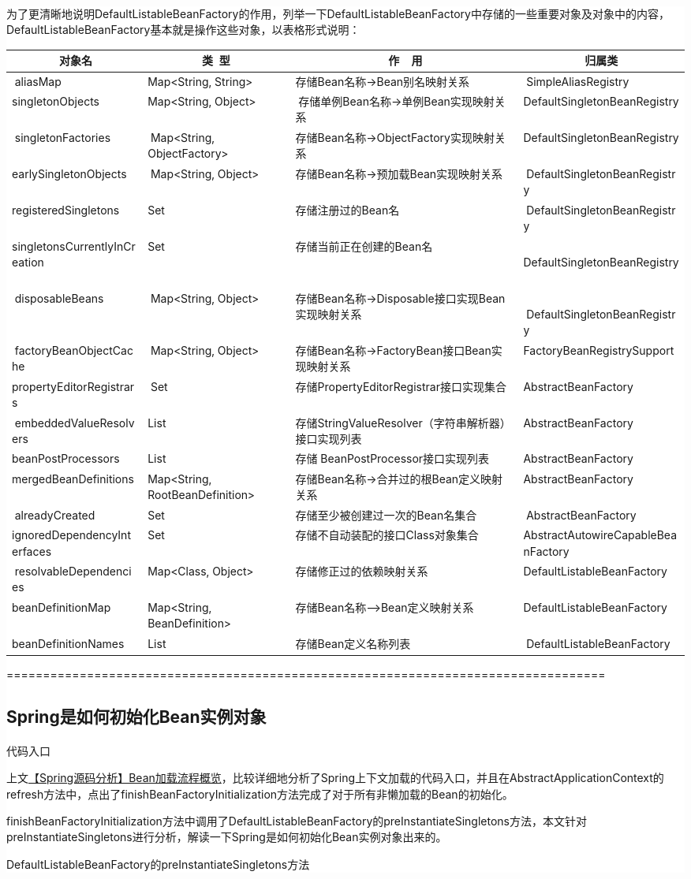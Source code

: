 为了更清晰地说明DefaultListableBeanFactory的作用，列举一下DefaultListableBeanFactory中存储的一些重要对象及对象中的内容，DefaultListableBeanFactory基本就是操作这些对象，以表格形式说明：

|  对象名 | 类  型 |  作    用 | 归属类 |
| --- | --- | --- | --- |
|  aliasMap | Map<String, String> | 存储Bean名称->Bean别名映射关系  |  SimpleAliasRegistry |
| singletonObjects  | Map<String, Object> |  存储单例Bean名称->单例Bean实现映射关系 | DefaultSingletonBeanRegistry  |
|  singletonFactories |  Map<String, ObjectFactory> | 存储Bean名称->ObjectFactory实现映射关系  | DefaultSingletonBeanRegistry  |
| earlySingletonObjects  |  Map<String, Object> | 存储Bean名称->预加载Bean实现映射关系   |  DefaultSingletonBeanRegistry  |
| registeredSingletons  | Set<String>  | 存储注册过的Bean名 |  DefaultSingletonBeanRegistry  |
| singletonsCurrentlyInCreation  | Set<String> | 存储当前正在创建的Bean名  |   DefaultSingletonBeanRegistry   |
|  disposableBeans |  Map<String, Object> | 存储Bean名称->Disposable接口实现Bean实现映射关系   |    DefaultSingletonBeanRegistry    |
|  factoryBeanObjectCache |  Map<String, Object> | 存储Bean名称->FactoryBean接口Bean实现映射关系 | FactoryBeanRegistrySupport  |
| propertyEditorRegistrars  |  Set<PropertyEditorRegistrar> | 存储PropertyEditorRegistrar接口实现集合 | AbstractBeanFactory  |
|  embeddedValueResolvers | List<StringValueResolver>  | 存储StringValueResolver（字符串解析器）接口实现列表 | AbstractBeanFactory  |
| beanPostProcessors  | List<BeanPostProcessor>  | 存储 BeanPostProcessor接口实现列表 | AbstractBeanFactory |
| mergedBeanDefinitions  | Map<String, RootBeanDefinition>  | 存储Bean名称->合并过的根Bean定义映射关系  | AbstractBeanFactory  |
|  alreadyCreated | Set<String>  | 存储至少被创建过一次的Bean名集合  |  AbstractBeanFactory   |
| ignoredDependencyInterfaces  | Set<Class>  | 存储不自动装配的接口Class对象集合  | AbstractAutowireCapableBeanFactory  |
|  resolvableDependencies | Map<Class, Object>  | 存储修正过的依赖映射关系  | DefaultListableBeanFactory  |
| beanDefinitionMap  | Map<String, BeanDefinition>  | 存储Bean名称-->Bean定义映射关系  | DefaultListableBeanFactory   |
| beanDefinitionNames | List<String> | 存储Bean定义名称列表  |  DefaultListableBeanFactory   |



================================================================================== 








## Spring是如何初始化Bean实例对象

代码入口

上文[【Spring源码分析】Bean加载流程概览](http://www.cnblogs.com/xrq730/p/6285358.html)，比较详细地分析了Spring上下文加载的代码入口，并且在AbstractApplicationContext的refresh方法中，点出了finishBeanFactoryInitialization方法完成了对于所有非懒加载的Bean的初始化。

finishBeanFactoryInitialization方法中调用了DefaultListableBeanFactory的preInstantiateSingletons方法，本文针对preInstantiateSingletons进行分析，解读一下Spring是如何初始化Bean实例对象出来的。

DefaultListableBeanFactory的preInstantiateSingletons方法
